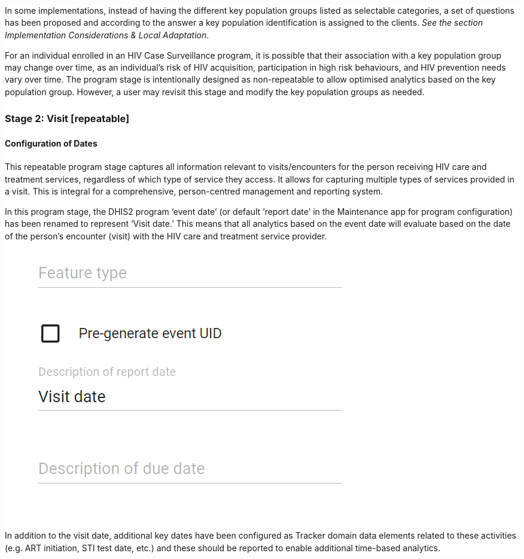 In some implementations, instead of having the different key population groups listed as selectable categories, a set of questions has been proposed and according to the answer a key population identification is assigned to the clients. *See the section Implementation Considerations & Local Adaptation*.

For an individual enrolled in an HIV Case Surveillance program, it is possible that their association with a key population group may change over time, as an individual’s risk of HIV acquisition, participation in high risk behaviours, and HIV prevention needs vary over time. The program stage is intentionally designed as non-repeatable to allow optimised analytics based on the key population group. However, a user may revisit this stage and modify the key population groups as needed.

### Stage 2: Visit [repeatable]

#### Configuration of Dates

This repeatable program stage captures all information relevant to visits/encounters for the person receiving HIV care and treatment services, regardless of which type of service they access. It allows for capturing multiple types of services provided in a visit. This is integral for a comprehensive, person-centred management and reporting system. 

In this program stage, the DHIS2 program ‘event date’ (or default ‘report date’ in the Maintenance app for program configuration) has been renamed to represent ‘Visit date.’ This means that all analytics based on the event date will evaluate based on the date of the person’s encounter (visit) with the HIV care and treatment service provider.

![DHIS2 Event Date](resources/images/event_date_visit_date.png)

In addition to the visit date, additional key dates have been configured as Tracker domain data elements related to these activities (e.g. ART initiation, STI test date, etc.) and these should be reported to enable additional time-based analytics.
